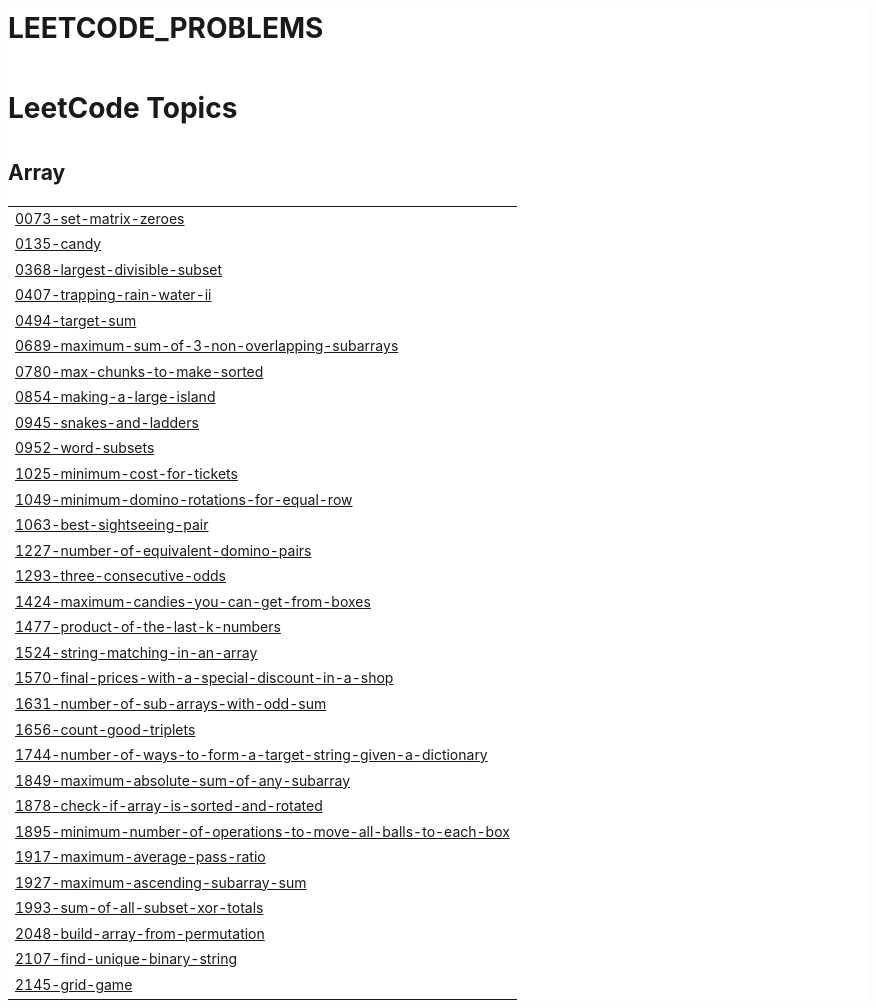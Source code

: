 # LEETCODE_PROBLEMS

# LeetCode Topics
## Array
|  |
| ------- |
| [0073-set-matrix-zeroes](https://github.com/DurgaVarun/LEETCODE_PROBLEMS/tree/master/0073-set-matrix-zeroes) |
| [0135-candy](https://github.com/DurgaVarun/LEETCODE_PROBLEMS/tree/master/0135-candy) |
| [0368-largest-divisible-subset](https://github.com/DurgaVarun/LEETCODE_PROBLEMS/tree/master/0368-largest-divisible-subset) |
| [0407-trapping-rain-water-ii](https://github.com/DurgaVarun/LEETCODE_PROBLEMS/tree/master/0407-trapping-rain-water-ii) |
| [0494-target-sum](https://github.com/DurgaVarun/LEETCODE_PROBLEMS/tree/master/0494-target-sum) |
| [0689-maximum-sum-of-3-non-overlapping-subarrays](https://github.com/DurgaVarun/LEETCODE_PROBLEMS/tree/master/0689-maximum-sum-of-3-non-overlapping-subarrays) |
| [0780-max-chunks-to-make-sorted](https://github.com/DurgaVarun/LEETCODE_PROBLEMS/tree/master/0780-max-chunks-to-make-sorted) |
| [0854-making-a-large-island](https://github.com/DurgaVarun/LEETCODE_PROBLEMS/tree/master/0854-making-a-large-island) |
| [0945-snakes-and-ladders](https://github.com/DurgaVarun/LEETCODE_PROBLEMS/tree/master/0945-snakes-and-ladders) |
| [0952-word-subsets](https://github.com/DurgaVarun/LEETCODE_PROBLEMS/tree/master/0952-word-subsets) |
| [1025-minimum-cost-for-tickets](https://github.com/DurgaVarun/LEETCODE_PROBLEMS/tree/master/1025-minimum-cost-for-tickets) |
| [1049-minimum-domino-rotations-for-equal-row](https://github.com/DurgaVarun/LEETCODE_PROBLEMS/tree/master/1049-minimum-domino-rotations-for-equal-row) |
| [1063-best-sightseeing-pair](https://github.com/DurgaVarun/LEETCODE_PROBLEMS/tree/master/1063-best-sightseeing-pair) |
| [1227-number-of-equivalent-domino-pairs](https://github.com/DurgaVarun/LEETCODE_PROBLEMS/tree/master/1227-number-of-equivalent-domino-pairs) |
| [1293-three-consecutive-odds](https://github.com/DurgaVarun/LEETCODE_PROBLEMS/tree/master/1293-three-consecutive-odds) |
| [1424-maximum-candies-you-can-get-from-boxes](https://github.com/DurgaVarun/LEETCODE_PROBLEMS/tree/master/1424-maximum-candies-you-can-get-from-boxes) |
| [1477-product-of-the-last-k-numbers](https://github.com/DurgaVarun/LEETCODE_PROBLEMS/tree/master/1477-product-of-the-last-k-numbers) |
| [1524-string-matching-in-an-array](https://github.com/DurgaVarun/LEETCODE_PROBLEMS/tree/master/1524-string-matching-in-an-array) |
| [1570-final-prices-with-a-special-discount-in-a-shop](https://github.com/DurgaVarun/LEETCODE_PROBLEMS/tree/master/1570-final-prices-with-a-special-discount-in-a-shop) |
| [1631-number-of-sub-arrays-with-odd-sum](https://github.com/DurgaVarun/LEETCODE_PROBLEMS/tree/master/1631-number-of-sub-arrays-with-odd-sum) |
| [1656-count-good-triplets](https://github.com/DurgaVarun/LEETCODE_PROBLEMS/tree/master/1656-count-good-triplets) |
| [1744-number-of-ways-to-form-a-target-string-given-a-dictionary](https://github.com/DurgaVarun/LEETCODE_PROBLEMS/tree/master/1744-number-of-ways-to-form-a-target-string-given-a-dictionary) |
| [1849-maximum-absolute-sum-of-any-subarray](https://github.com/DurgaVarun/LEETCODE_PROBLEMS/tree/master/1849-maximum-absolute-sum-of-any-subarray) |
| [1878-check-if-array-is-sorted-and-rotated](https://github.com/DurgaVarun/LEETCODE_PROBLEMS/tree/master/1878-check-if-array-is-sorted-and-rotated) |
| [1895-minimum-number-of-operations-to-move-all-balls-to-each-box](https://github.com/DurgaVarun/LEETCODE_PROBLEMS/tree/master/1895-minimum-number-of-operations-to-move-all-balls-to-each-box) |
| [1917-maximum-average-pass-ratio](https://github.com/DurgaVarun/LEETCODE_PROBLEMS/tree/master/1917-maximum-average-pass-ratio) |
| [1927-maximum-ascending-subarray-sum](https://github.com/DurgaVarun/LEETCODE_PROBLEMS/tree/master/1927-maximum-ascending-subarray-sum) |
| [1993-sum-of-all-subset-xor-totals](https://github.com/DurgaVarun/LEETCODE_PROBLEMS/tree/master/1993-sum-of-all-subset-xor-totals) |
| [2048-build-array-from-permutation](https://github.com/DurgaVarun/LEETCODE_PROBLEMS/tree/master/2048-build-array-from-permutation) |
| [2107-find-unique-binary-string](https://github.com/DurgaVarun/LEETCODE_PROBLEMS/tree/master/2107-find-unique-binary-string) |
| [2145-grid-game](https://github.com/DurgaVarun/LEETCODE_PROBLEMS/tree/master/2145-grid-game) |